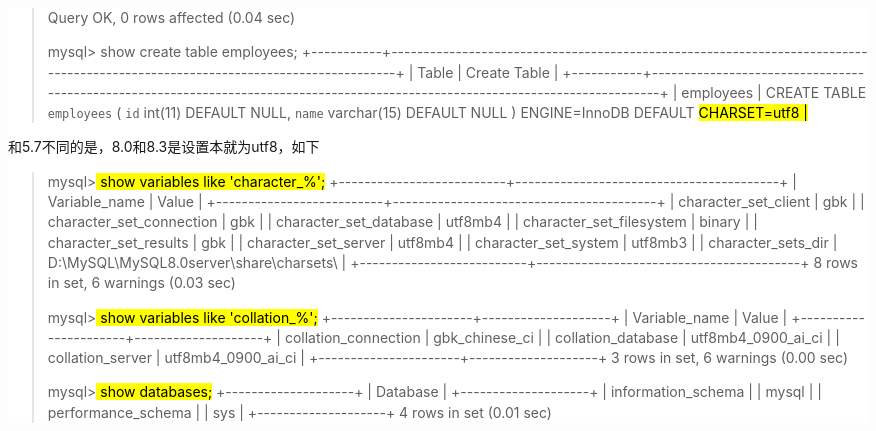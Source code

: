 > Query OK, 0 rows affected (0.04 sec)
> 
> mysql> show create table employees;
> +-----------+--------------------------------------------------------------------------------------------------------------------------------+
> | Table     | Create Table
>                      |
> +-----------+--------------------------------------------------------------------------------------------------------------------------------+
> | employees | CREATE TABLE `employees` (
>   `id` int(11) DEFAULT NULL,
>   `name` varchar(15) DEFAULT NULL
> ) ENGINE=InnoDB DEFAULT <mark>CHARSET=utf8 |</mark>

和5.7不同的是，8.0和8.3是设置本就为utf8，如下

> mysql><mark> show variables like 'character_%';</mark>
> +--------------------------+-----------------------------------------+
> | Variable_name            | Value                                   |
> +--------------------------+-----------------------------------------+
> | character_set_client     | gbk                                     |
> | character_set_connection | gbk                                     |
> | character_set_database   | utf8mb4                                 |
> | character_set_filesystem | binary                                  |
> | character_set_results    | gbk                                     |
> | character_set_server     | utf8mb4                                 |
> | character_set_system     | utf8mb3                                 |
> | character_sets_dir       | D:\MySQL\MySQL8.0server\share\charsets\ |
> +--------------------------+-----------------------------------------+
> 8 rows in set, 6 warnings (0.03 sec)
> 
> mysql><mark> show variables like 'collation_%';</mark>
> +----------------------+--------------------+
> | Variable_name        | Value              |
> +----------------------+--------------------+
> | collation_connection | gbk_chinese_ci     |
> | collation_database   | utf8mb4_0900_ai_ci |
> | collation_server     | utf8mb4_0900_ai_ci |
> +----------------------+--------------------+
> 3 rows in set, 6 warnings (0.00 sec)
> 
> mysql><mark> show databases;</mark>
> +--------------------+
> | Database           |
> +--------------------+
> | information_schema |
> | mysql              |
> | performance_schema |
> | sys                |
> +--------------------+
> 4 rows in set (0.01 sec)
